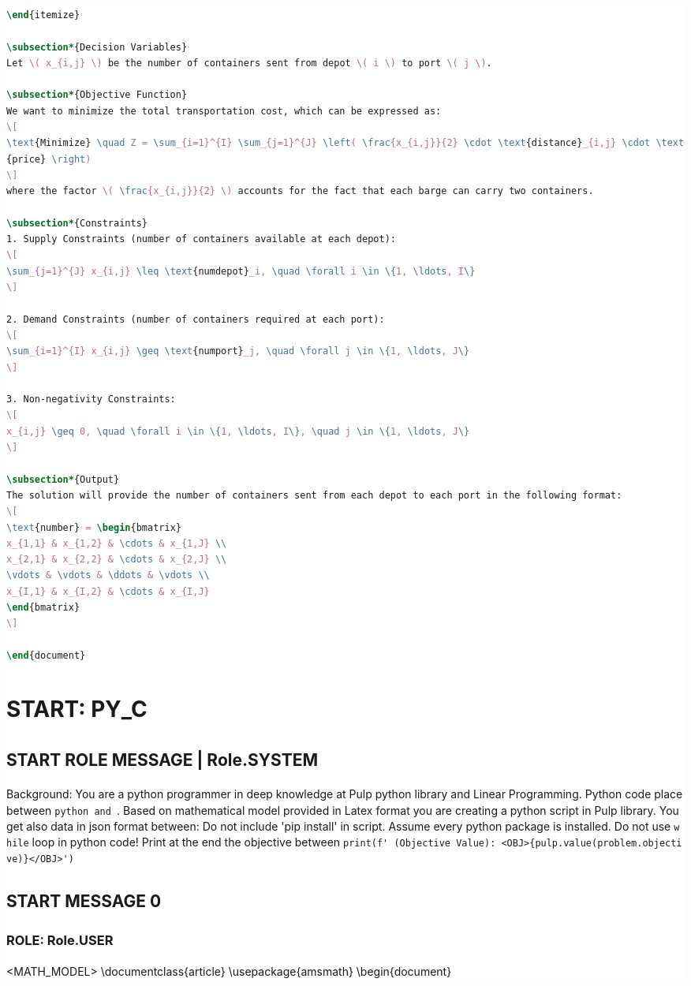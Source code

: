 ```latex
\end{itemize}

\subsection*{Decision Variables}
Let \( x_{i,j} \) be the number of containers sent from depot \( i \) to port \( j \).

\subsection*{Objective Function}
We want to minimize the total transportation cost, which can be expressed as:
\[
\text{Minimize} \quad Z = \sum_{i=1}^{I} \sum_{j=1}^{J} \left( \frac{x_{i,j}}{2} \cdot \text{distance}_{i,j} \cdot \text{price} \right)
\]
where the factor \( \frac{x_{i,j}}{2} \) accounts for the fact that each barge can carry two containers.

\subsection*{Constraints}
1. Supply Constraints (number of containers available at each depot):
\[
\sum_{j=1}^{J} x_{i,j} \leq \text{numdepot}_i, \quad \forall i \in \{1, \ldots, I\}
\]

2. Demand Constraints (number of containers required at each port):
\[
\sum_{i=1}^{I} x_{i,j} \geq \text{numport}_j, \quad \forall j \in \{1, \ldots, J\}
\]

3. Non-negativity Constraints:
\[
x_{i,j} \geq 0, \quad \forall i \in \{1, \ldots, I\}, \quad j \in \{1, \ldots, J\}
\]

\subsection*{Output}
The solution will provide the number of containers sent from each depot to each port in the following format:
\[
\text{number} = \begin{bmatrix}
x_{1,1} & x_{1,2} & \cdots & x_{1,J} \\
x_{2,1} & x_{2,2} & \cdots & x_{2,J} \\
\vdots & \vdots & \ddots & \vdots \\
x_{I,1} & x_{I,2} & \cdots & x_{I,J}
\end{bmatrix}
\]

\end{document}
```

# START: PY_C 
## START ROLE MESSAGE | Role.SYSTEM 
Background: You are a python programmer in deep knowledge at Pulp python library and Linear Programming. Python code place between ```python and ```. Based on mathematical model provided in Latex format you are creating a python script in Pulp library. You get also data in json format between: <DATA></DATA> Do not include 'pip install' in script. Assume every python package is installed. Do not use `while` loop in python code! Print at the end the objective between <OBJ></OBJ> `print(f' (Objective Value): <OBJ>{pulp.value(problem.objective)}</OBJ>')` 
## START MESSAGE 0 
### ROLE: Role.USER
<MATH_MODEL>
\documentclass{article}
\usepackage{amsmath}
\begin{document}
